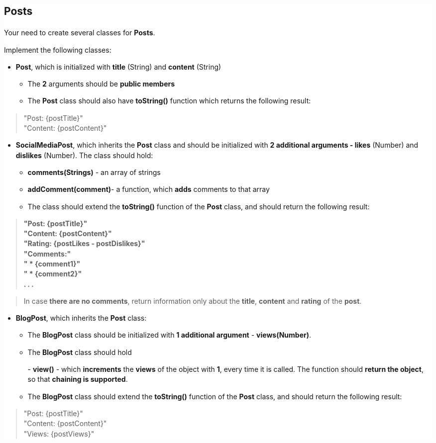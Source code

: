 Posts
-----

Your need to create several classes for **Posts**.

Implement the following classes:

-   **Post**, which is initialized with **title** (String) and **content**
    (String)

    -   The **2** arguments should be **public members**

    -   The **Post** class should also have **toString()** function which
        returns the following result:

>   "Post: {postTitle}"  
>   "Content: {postContent}"

-   **SocialMediaPost**, which inherits the **Post** class and should be
    initialized with **2 additional arguments - likes** (Number) and
    **dislikes** (Number). The class should hold:

    -   **comments(**Strings**)** - an array of strings

    -   **addComment(**comment**)**- a function, which **adds** comments to that
        array

    -   The class should extend the **toString()** function of the **Post**
        class, and should return the following result:

>   **"Post: {postTitle}"**  
>   **"Content: {postContent}"**  
>   **"Rating: {postLikes - postDislikes}"**  
>   **"Comments:"**  
>   **" \* {comment1}"**  
>   **" \* {comment2}"**  
>   **. . .**

>   In case **there are no comments**, return information only about the
>   **title**, **content** and **rating** of the **post**.

-   **BlogPost**, which inherits the **Post** class:

    -   The **BlogPost** class should be initialized with **1 additional
        argument** - **views(**Number**)**.

    -   The **BlogPost** class should hold

        \- **view()** - which **increments** the **views** of the object with
        **1**, every time it is called. The function should **return the
        object**, so that **chaining is supported**.

    -   The **BlogPost** class should extend the **toString()** function of the
        **Post** class, and should return the following result:

>   "Post: {postTitle}"  
>   "Content: {postContent}"  
>   "Views: {postViews}"
